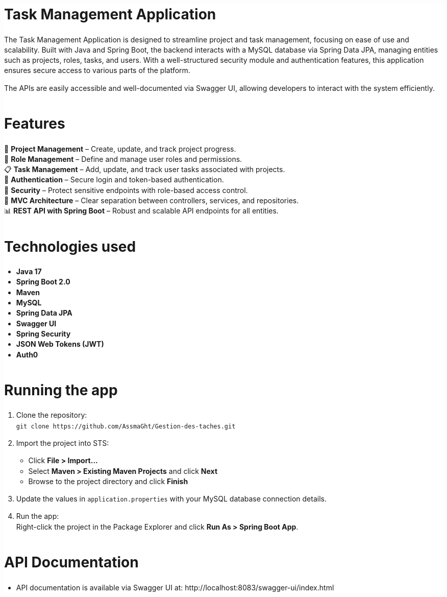 # Task Management Application

The Task Management Application is designed to streamline project and task management, focusing on ease of use and scalability. Built with Java and Spring Boot, the backend interacts with a MySQL database via Spring Data JPA, managing entities such as projects, roles, tasks, and users. With a well-structured security module and authentication features, this application ensures secure access to various parts of the platform.

The APIs are easily accessible and well-documented via Swagger UI, allowing developers to interact with the system efficiently.

# Features  
📝 **Project Management** – Create, update, and track project progress.  
👥 **Role Management** – Define and manage user roles and permissions.  
📋 **Task Management** – Add, update, and track user tasks associated with projects.  
🔑 **Authentication** – Secure login and token-based authentication.  
🔐 **Security** – Protect sensitive endpoints with role-based access control.  
📂 **MVC Architecture** – Clear separation between controllers, services, and repositories.  
📊 **REST API with Spring Boot** – Robust and scalable API endpoints for all entities.  

# Technologies used
- **Java 17**
- **Spring Boot 2.0**
- **Maven**
- **MySQL**
- **Spring Data JPA**
- **Swagger UI**
-  **Spring Security**
-  **JSON Web Tokens (JWT)**
-  **Auth0**

# Running the app
1. Clone the repository:  
   `git clone https://github.com/AssmaGht/Gestion-des-taches.git`
   
2. Import the project into STS:
   - Click **File > Import...**
   - Select **Maven > Existing Maven Projects** and click **Next**
   - Browse to the project directory and click **Finish**

3. Update the values in `application.properties` with your MySQL database connection details.

4. Run the app:  
   Right-click the project in the Package Explorer and click **Run As > Spring Boot App**.

# API Documentation
- API documentation is available via Swagger UI at: http://localhost:8083/swagger-ui/index.html
